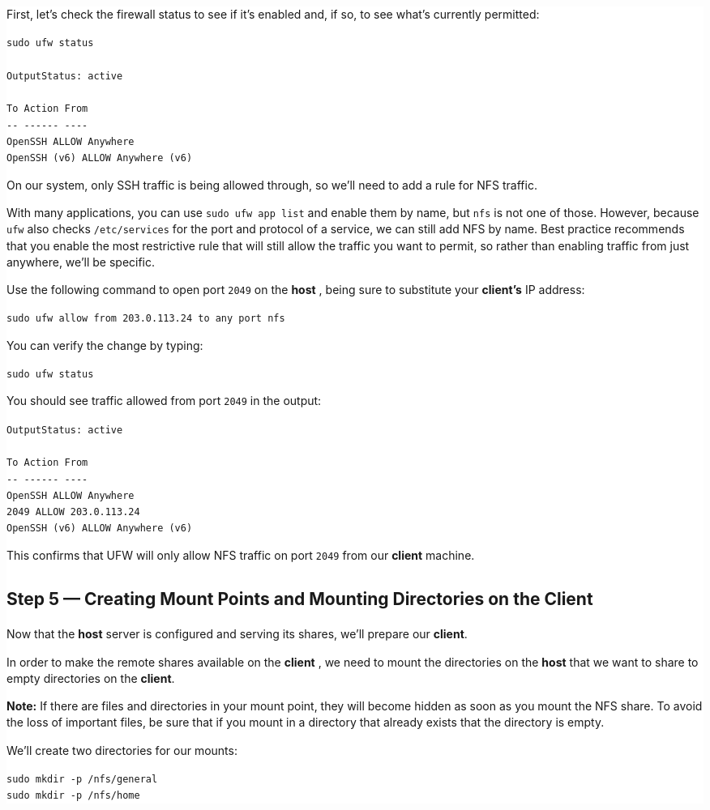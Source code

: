 First, let’s check the firewall status to see if it’s enabled and, if so, to see what’s currently permitted:

    sudo ufw status

    OutputStatus: active
    
    To Action From
    -- ------ ----
    OpenSSH ALLOW Anywhere
    OpenSSH (v6) ALLOW Anywhere (v6)

On our system, only SSH traffic is being allowed through, so we’ll need to add a rule for NFS traffic.

With many applications, you can use `sudo ufw app list` and enable them by name, but `nfs` is not one of those. However, because `ufw` also checks `/etc/services` for the port and protocol of a service, we can still add NFS by name. Best practice recommends that you enable the most restrictive rule that will still allow the traffic you want to permit, so rather than enabling traffic from just anywhere, we’ll be specific.

Use the following command to open port `2049` on the **host** , being sure to substitute your **client’s** IP address:

    sudo ufw allow from 203.0.113.24 to any port nfs

You can verify the change by typing:

    sudo ufw status

You should see traffic allowed from port `2049` in the output:

    OutputStatus: active
    
    To Action From
    -- ------ ----
    OpenSSH ALLOW Anywhere                 
    2049 ALLOW 203.0.113.24        
    OpenSSH (v6) ALLOW Anywhere (v6)

This confirms that UFW will only allow NFS traffic on port `2049` from our **client** machine.

## Step 5 — Creating Mount Points and Mounting Directories on the Client

Now that the **host** server is configured and serving its shares, we’ll prepare our **client**.

In order to make the remote shares available on the **client** , we need to mount the directories on the **host** that we want to share to empty directories on the **client**.

**Note:** If there are files and directories in your mount point, they will become hidden as soon as you mount the NFS share. To avoid the loss of important files, be sure that if you mount in a directory that already exists that the directory is empty.

We’ll create two directories for our mounts:

    sudo mkdir -p /nfs/general
    sudo mkdir -p /nfs/home
